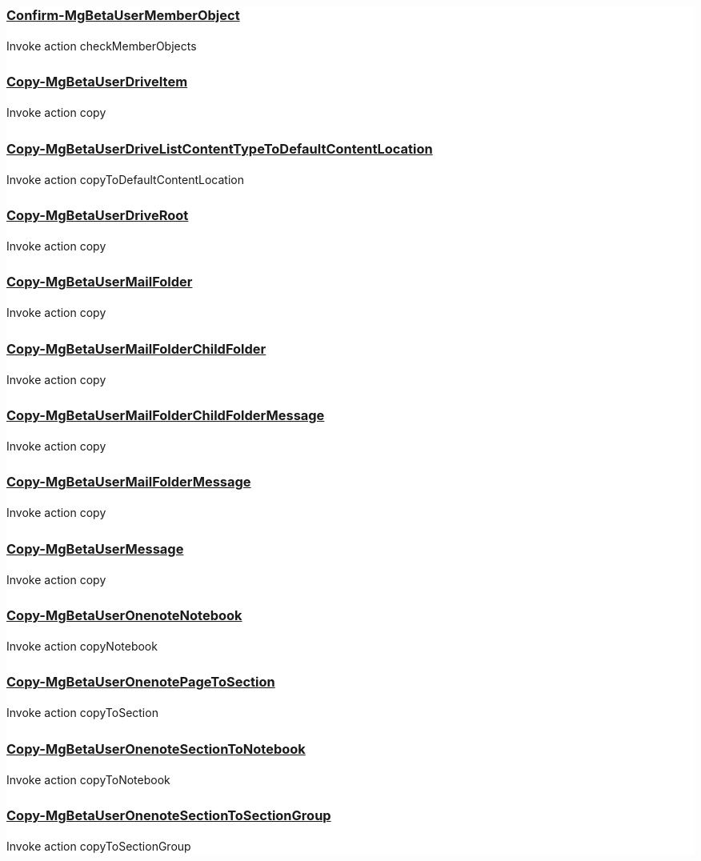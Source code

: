 ### [Confirm-MgBetaUserMemberObject](Confirm-MgBetaUserMemberObject.md)
Invoke action checkMemberObjects

### [Copy-MgBetaUserDriveItem](Copy-MgBetaUserDriveItem.md)
Invoke action copy

### [Copy-MgBetaUserDriveListContentTypeToDefaultContentLocation](Copy-MgBetaUserDriveListContentTypeToDefaultContentLocation.md)
Invoke action copyToDefaultContentLocation

### [Copy-MgBetaUserDriveRoot](Copy-MgBetaUserDriveRoot.md)
Invoke action copy

### [Copy-MgBetaUserMailFolder](Copy-MgBetaUserMailFolder.md)
Invoke action copy

### [Copy-MgBetaUserMailFolderChildFolder](Copy-MgBetaUserMailFolderChildFolder.md)
Invoke action copy

### [Copy-MgBetaUserMailFolderChildFolderMessage](Copy-MgBetaUserMailFolderChildFolderMessage.md)
Invoke action copy

### [Copy-MgBetaUserMailFolderMessage](Copy-MgBetaUserMailFolderMessage.md)
Invoke action copy

### [Copy-MgBetaUserMessage](Copy-MgBetaUserMessage.md)
Invoke action copy

### [Copy-MgBetaUserOnenoteNotebook](Copy-MgBetaUserOnenoteNotebook.md)
Invoke action copyNotebook

### [Copy-MgBetaUserOnenotePageToSection](Copy-MgBetaUserOnenotePageToSection.md)
Invoke action copyToSection

### [Copy-MgBetaUserOnenoteSectionToNotebook](Copy-MgBetaUserOnenoteSectionToNotebook.md)
Invoke action copyToNotebook

### [Copy-MgBetaUserOnenoteSectionToSectionGroup](Copy-MgBetaUserOnenoteSectionToSectionGroup.md)
Invoke action copyToSectionGroup
